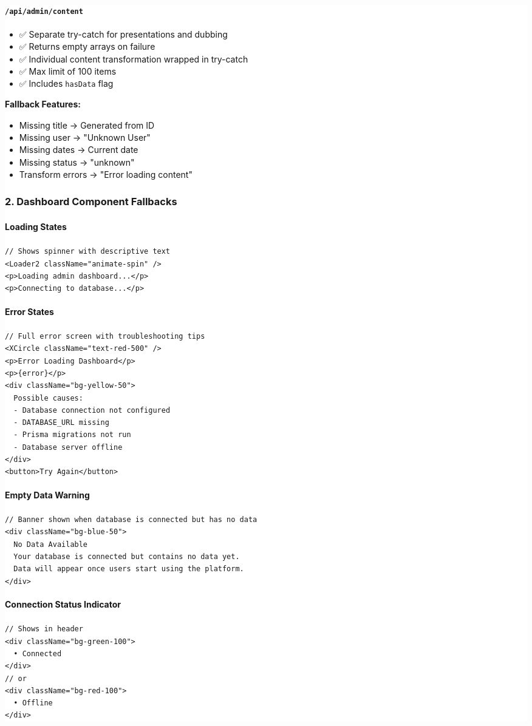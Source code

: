 #### **`/api/admin/content`**
- ✅ Separate try-catch for presentations and dubbing
- ✅ Returns empty arrays on failure
- ✅ Individual content transformation wrapped in try-catch
- ✅ Max limit of 100 items
- ✅ Includes `hasData` flag

**Fallback Features:**
- Missing title → Generated from ID
- Missing user → "Unknown User"
- Missing dates → Current date
- Missing status → "unknown"
- Transform errors → "Error loading content"

### 2. Dashboard Component Fallbacks

#### **Loading States**
```tsx
// Shows spinner with descriptive text
<Loader2 className="animate-spin" />
<p>Loading admin dashboard...</p>
<p>Connecting to database...</p>
```

#### **Error States**
```tsx
// Full error screen with troubleshooting tips
<XCircle className="text-red-500" />
<p>Error Loading Dashboard</p>
<p>{error}</p>
<div className="bg-yellow-50">
  Possible causes:
  - Database connection not configured
  - DATABASE_URL missing
  - Prisma migrations not run
  - Database server offline
</div>
<button>Try Again</button>
```

#### **Empty Data Warning**
```tsx
// Banner shown when database is connected but has no data
<div className="bg-blue-50">
  No Data Available
  Your database is connected but contains no data yet.
  Data will appear once users start using the platform.
</div>
```

#### **Connection Status Indicator**
```tsx
// Shows in header
<div className="bg-green-100">
  • Connected
</div>
// or
<div className="bg-red-100">
  • Offline
</div>
```
